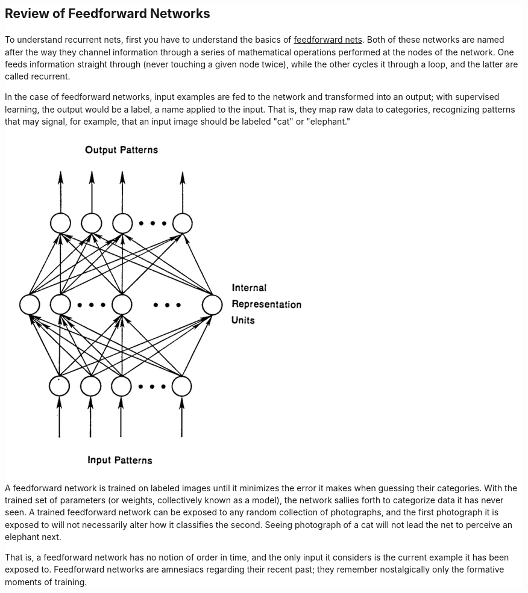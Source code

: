 ## <a name="feedforward">Review of Feedforward Networks</a>

To understand recurrent nets, first you have to understand the basics of [feedforward nets](./restrictedboltzmannmachine.html). Both of these networks are named after the way they channel information through a series of mathematical operations performed at the nodes of the network. One feeds information straight through (never touching a given node twice), while the other cycles it through a loop, and the latter are called recurrent.

In the case of feedforward networks, input examples are fed to the network and transformed into an output; with supervised learning, the output would be a label, a name applied to the input. That is, they map raw data to categories, recognizing patterns that may signal, for example, that an input image should be labeled "cat" or "elephant." 

![Alt text](./img/feedforward_rumelhart.png)

A feedforward network is trained on labeled images until it minimizes the error it makes when guessing their categories. With the trained set of parameters (or weights, collectively known as a model), the network sallies forth to categorize data it has never seen. A trained feedforward network can be exposed to any random collection of photographs, and the first photograph it is exposed to will not necessarily alter how it classifies the second. Seeing photograph of a cat will not lead the net to perceive an elephant next. 

That is, a feedforward network has no notion of order in time, and the only input it considers is the current example it has been exposed to. Feedforward networks are amnesiacs regarding their recent past; they remember nostalgically only the formative moments of training. 
